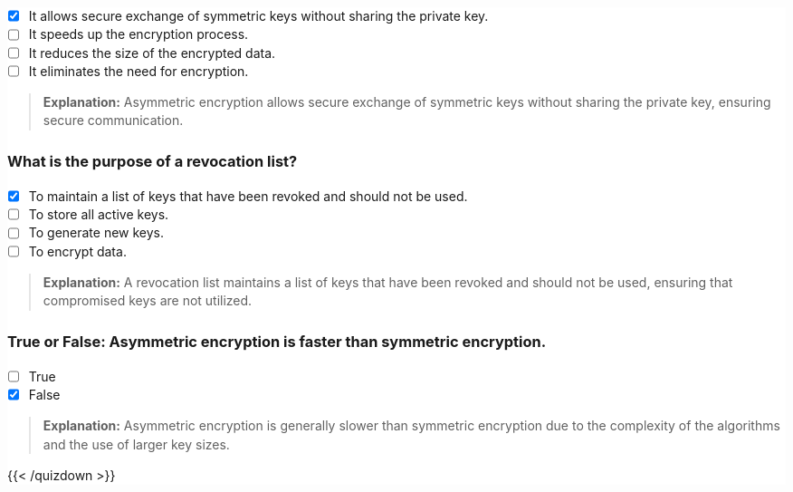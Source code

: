 - [x] It allows secure exchange of symmetric keys without sharing the private key.
- [ ] It speeds up the encryption process.
- [ ] It reduces the size of the encrypted data.
- [ ] It eliminates the need for encryption.

> **Explanation:** Asymmetric encryption allows secure exchange of symmetric keys without sharing the private key, ensuring secure communication.

### What is the purpose of a revocation list?

- [x] To maintain a list of keys that have been revoked and should not be used.
- [ ] To store all active keys.
- [ ] To generate new keys.
- [ ] To encrypt data.

> **Explanation:** A revocation list maintains a list of keys that have been revoked and should not be used, ensuring that compromised keys are not utilized.

### True or False: Asymmetric encryption is faster than symmetric encryption.

- [ ] True
- [x] False

> **Explanation:** Asymmetric encryption is generally slower than symmetric encryption due to the complexity of the algorithms and the use of larger key sizes.

{{< /quizdown >}}

